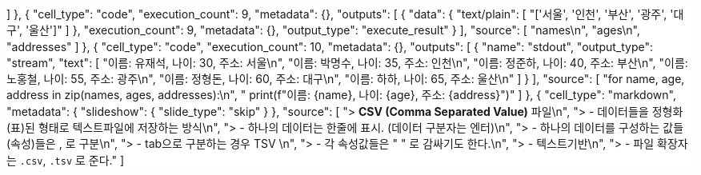    ]
  },
  {
   "cell_type": "code",
   "execution_count": 9,
   "metadata": {},
   "outputs": [
    {
     "data": {
      "text/plain": [
       "['서울', '인천', '부산', '광주', '대구', '울산']"
      ]
     },
     "execution_count": 9,
     "metadata": {},
     "output_type": "execute_result"
    }
   ],
   "source": [
    "names\n",
    "ages\n",
    "addresses"
   ]
  },
  {
   "cell_type": "code",
   "execution_count": 10,
   "metadata": {},
   "outputs": [
    {
     "name": "stdout",
     "output_type": "stream",
     "text": [
      "이름: 유재석, 나이: 30, 주소: 서울\n",
      "이름: 박명수, 나이: 35, 주소: 인천\n",
      "이름: 정준하, 나이: 40, 주소: 부산\n",
      "이름: 노홍철, 나이: 55, 주소: 광주\n",
      "이름: 정형돈, 나이: 60, 주소: 대구\n",
      "이름: 하하, 나이: 65, 주소: 울산\n"
     ]
    }
   ],
   "source": [
    "for name, age, address  in zip(names, ages, addresses):\n",
    "    print(f\"이름: {name}, 나이: {age}, 주소: {address}\")"
   ]
  },
  {
   "cell_type": "markdown",
   "metadata": {
    "slideshow": {
     "slide_type": "skip"
    }
   },
   "source": [
    "> **CSV (Comma Separated Value)** 파일\n",
    "> - 데이터들을 정형화(표)된 형태로 텍스트파일에 저장하는 방식\n",
    "> - 하나의 데이터는 한줄에 표시. (데이터 구분자는 엔터)\n",
    "> - 하나의 데이터를 구성하는 값들(속성)들은 , 로 구분\n",
    ">     - tab으로 구분하는 경우 TSV \n",
    ">     - 각 속성값들은 \" \" 로 감싸기도 한다.\n",
    "> - 텍스트기반\n",
    "> - 파일 확장자는 `.csv`, `.tsv` 로 준다."
   ]